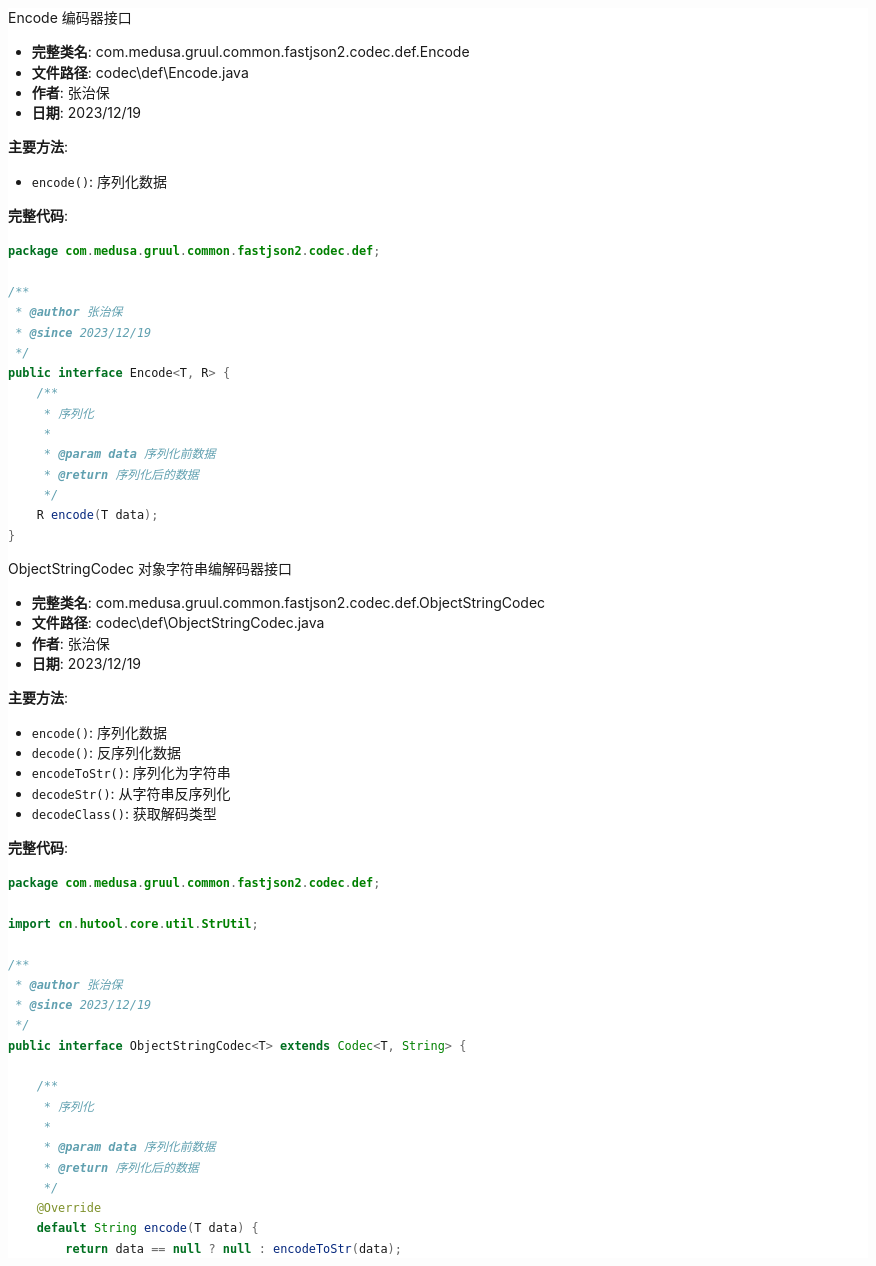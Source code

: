 ```java
```


Encode 编码器接口

- **完整类名**: com.medusa.gruul.common.fastjson2.codec.def.Encode
- **文件路径**: codec\def\Encode.java
- **作者**: 张治保
- **日期**: 2023/12/19

**主要方法**:
- `encode()`: 序列化数据

**完整代码**:
```java
package com.medusa.gruul.common.fastjson2.codec.def;

/**
 * @author 张治保
 * @since 2023/12/19
 */
public interface Encode<T, R> {
    /**
     * 序列化
     *
     * @param data 序列化前数据
     * @return 序列化后的数据
     */
    R encode(T data);
}
```


ObjectStringCodec 对象字符串编解码器接口

- **完整类名**: com.medusa.gruul.common.fastjson2.codec.def.ObjectStringCodec
- **文件路径**: codec\def\ObjectStringCodec.java
- **作者**: 张治保
- **日期**: 2023/12/19

**主要方法**:
- `encode()`: 序列化数据
- `decode()`: 反序列化数据
- `encodeToStr()`: 序列化为字符串
- `decodeStr()`: 从字符串反序列化
- `decodeClass()`: 获取解码类型

**完整代码**:
```java
package com.medusa.gruul.common.fastjson2.codec.def;

import cn.hutool.core.util.StrUtil;

/**
 * @author 张治保
 * @since 2023/12/19
 */
public interface ObjectStringCodec<T> extends Codec<T, String> {

    /**
     * 序列化
     *
     * @param data 序列化前数据
     * @return 序列化后的数据
     */
    @Override
    default String encode(T data) {
        return data == null ? null : encodeToStr(data);
```